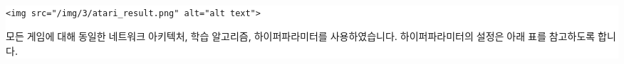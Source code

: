 	<img src="/img/3/atari_result.png" alt="alt text">
</figure>	

모든 게임에 대해 동일한 네트워크 아키텍처, 학습 알고리즘, 하이퍼파라미터를 사용하였습니다. 하이퍼파라미터의 설정은 아래 표를 참고하도록 합니다. 

<figure>
